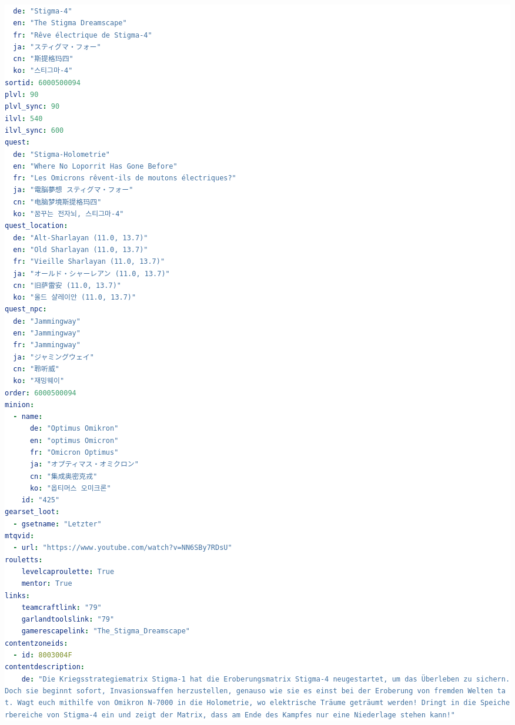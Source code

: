 ```yaml
  de: "Stigma-4"
  en: "The Stigma Dreamscape"
  fr: "Rêve électrique de Stigma-4"
  ja: "スティグマ・フォー"
  cn: "斯提格玛四"
  ko: "스티그마-4"
sortid: 6000500094
plvl: 90
plvl_sync: 90
ilvl: 540
ilvl_sync: 600
quest:
  de: "Stigma-Holometrie"
  en: "Where No Loporrit Has Gone Before"
  fr: "Les Omicrons rêvent-ils de moutons électriques?"
  ja: "電脳夢想 スティグマ・フォー"
  cn: "电脑梦境斯提格玛四"
  ko: "꿈꾸는 전자뇌, 스티그마-4"
quest_location:
  de: "Alt-Sharlayan (11.0, 13.7)"
  en: "Old Sharlayan (11.0, 13.7)"
  fr: "Vieille Sharlayan (11.0, 13.7)"
  ja: "オールド・シャーレアン (11.0, 13.7)"
  cn: "旧萨雷安 (11.0, 13.7)"
  ko: "올드 샬레이안 (11.0, 13.7)"
quest_npc:
  de: "Jammingway"
  en: "Jammingway"
  fr: "Jammingway"
  ja: "ジャミングウェイ"
  cn: "聆听威"
  ko: "재밍웨이"
order: 6000500094
minion:
  - name:
      de: "Optimus Omikron"
      en: "optimus Omicron"
      fr: "Omicron Optimus"
      ja: "オプティマス・オミクロン"
      cn: "集成奥密克戎"
      ko: "옵티머스 오미크론"
    id: "425"
gearset_loot:
  - gsetname: "Letzter"
mtqvid:
  - url: "https://www.youtube.com/watch?v=NN6SBy7RDsU"
rouletts:
    levelcaproulette: True
    mentor: True
links:
    teamcraftlink: "79"
    garlandtoolslink: "79"
    gamerescapelink: "The_Stigma_Dreamscape"
contentzoneids:
  - id: 8003004F
contentdescription:
    de: "Die Kriegsstrategiematrix Stigma-1 hat die Eroberungsmatrix Stigma-4 neugestartet, um das Überleben zu sichern. Doch sie beginnt sofort, Invasionswaffen herzustellen, genauso wie sie es einst bei der Eroberung von fremden Welten tat. Wagt euch mithilfe von Omikron N-7000 in die Holometrie, wo elektrische Träume geträumt werden! Dringt in die Speicherbereiche von Stigma-4 ein und zeigt der Matrix, dass am Ende des Kampfes nur eine Niederlage stehen kann!"
```